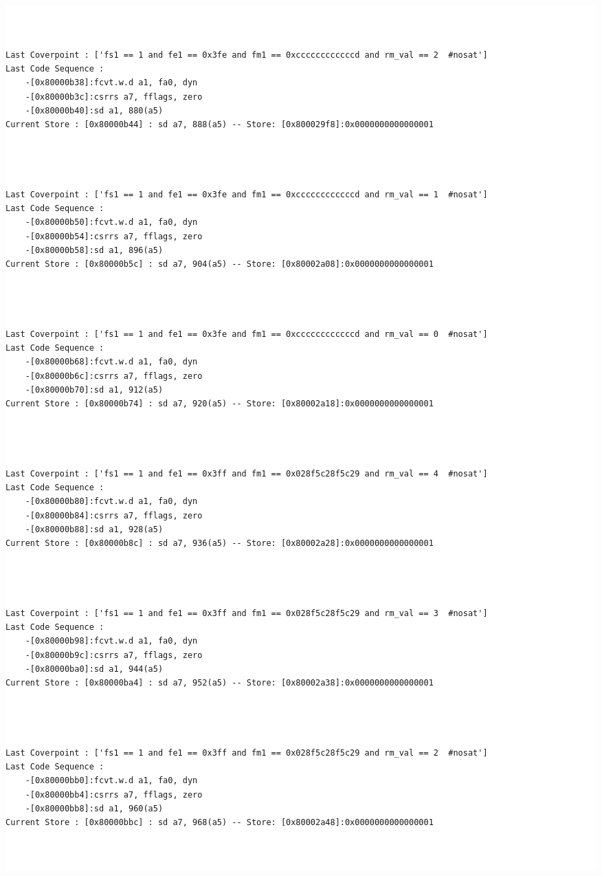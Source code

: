 ```



Last Coverpoint : ['fs1 == 1 and fe1 == 0x3fe and fm1 == 0xccccccccccccd and rm_val == 2  #nosat']
Last Code Sequence : 
	-[0x80000b38]:fcvt.w.d a1, fa0, dyn
	-[0x80000b3c]:csrrs a7, fflags, zero
	-[0x80000b40]:sd a1, 880(a5)
Current Store : [0x80000b44] : sd a7, 888(a5) -- Store: [0x800029f8]:0x0000000000000001




Last Coverpoint : ['fs1 == 1 and fe1 == 0x3fe and fm1 == 0xccccccccccccd and rm_val == 1  #nosat']
Last Code Sequence : 
	-[0x80000b50]:fcvt.w.d a1, fa0, dyn
	-[0x80000b54]:csrrs a7, fflags, zero
	-[0x80000b58]:sd a1, 896(a5)
Current Store : [0x80000b5c] : sd a7, 904(a5) -- Store: [0x80002a08]:0x0000000000000001




Last Coverpoint : ['fs1 == 1 and fe1 == 0x3fe and fm1 == 0xccccccccccccd and rm_val == 0  #nosat']
Last Code Sequence : 
	-[0x80000b68]:fcvt.w.d a1, fa0, dyn
	-[0x80000b6c]:csrrs a7, fflags, zero
	-[0x80000b70]:sd a1, 912(a5)
Current Store : [0x80000b74] : sd a7, 920(a5) -- Store: [0x80002a18]:0x0000000000000001




Last Coverpoint : ['fs1 == 1 and fe1 == 0x3ff and fm1 == 0x028f5c28f5c29 and rm_val == 4  #nosat']
Last Code Sequence : 
	-[0x80000b80]:fcvt.w.d a1, fa0, dyn
	-[0x80000b84]:csrrs a7, fflags, zero
	-[0x80000b88]:sd a1, 928(a5)
Current Store : [0x80000b8c] : sd a7, 936(a5) -- Store: [0x80002a28]:0x0000000000000001




Last Coverpoint : ['fs1 == 1 and fe1 == 0x3ff and fm1 == 0x028f5c28f5c29 and rm_val == 3  #nosat']
Last Code Sequence : 
	-[0x80000b98]:fcvt.w.d a1, fa0, dyn
	-[0x80000b9c]:csrrs a7, fflags, zero
	-[0x80000ba0]:sd a1, 944(a5)
Current Store : [0x80000ba4] : sd a7, 952(a5) -- Store: [0x80002a38]:0x0000000000000001




Last Coverpoint : ['fs1 == 1 and fe1 == 0x3ff and fm1 == 0x028f5c28f5c29 and rm_val == 2  #nosat']
Last Code Sequence : 
	-[0x80000bb0]:fcvt.w.d a1, fa0, dyn
	-[0x80000bb4]:csrrs a7, fflags, zero
	-[0x80000bb8]:sd a1, 960(a5)
Current Store : [0x80000bbc] : sd a7, 968(a5) -- Store: [0x80002a48]:0x0000000000000001




```